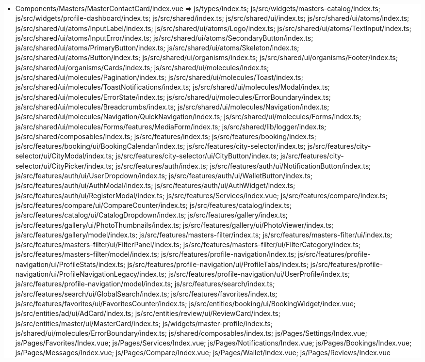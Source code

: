 - Components/Masters/MasterContactCard/index.vue => js/types/index.ts; js/src/widgets/masters-catalog/index.ts; js/src/widgets/profile-dashboard/index.ts; js/src/shared/index.ts; js/src/shared/ui/index.ts; js/src/shared/ui/atoms/index.ts; js/src/shared/ui/atoms/InputLabel/index.ts; js/src/shared/ui/atoms/Logo/index.ts; js/src/shared/ui/atoms/TextInput/index.ts; js/src/shared/ui/atoms/InputError/index.ts; js/src/shared/ui/atoms/SecondaryButton/index.ts; js/src/shared/ui/atoms/PrimaryButton/index.ts; js/src/shared/ui/atoms/Skeleton/index.ts; js/src/shared/ui/atoms/Button/index.ts; js/src/shared/ui/organisms/index.ts; js/src/shared/ui/organisms/Footer/index.ts; js/src/shared/ui/organisms/Cards/index.ts; js/src/shared/ui/molecules/index.ts; js/src/shared/ui/molecules/Pagination/index.ts; js/src/shared/ui/molecules/Toast/index.ts; js/src/shared/ui/molecules/ToastNotifications/index.ts; js/src/shared/ui/molecules/Modal/index.ts; js/src/shared/ui/molecules/ErrorState/index.ts; js/src/shared/ui/molecules/ErrorBoundary/index.ts; js/src/shared/ui/molecules/Breadcrumbs/index.ts; js/src/shared/ui/molecules/Navigation/index.ts; js/src/shared/ui/molecules/Navigation/QuickNavigation/index.ts; js/src/shared/ui/molecules/Forms/index.ts; js/src/shared/ui/molecules/Forms/features/MediaForm/index.ts; js/src/shared/lib/logger/index.ts; js/src/shared/composables/index.ts; js/src/features/index.ts; js/src/features/booking/index.ts; js/src/features/booking/ui/BookingCalendar/index.ts; js/src/features/city-selector/index.ts; js/src/features/city-selector/ui/CityModal/index.ts; js/src/features/city-selector/ui/CityButton/index.ts; js/src/features/city-selector/ui/CityPicker/index.ts; js/src/features/auth/index.ts; js/src/features/auth/ui/NotificationButton/index.ts; js/src/features/auth/ui/UserDropdown/index.ts; js/src/features/auth/ui/WalletButton/index.ts; js/src/features/auth/ui/AuthModal/index.ts; js/src/features/auth/ui/AuthWidget/index.ts; js/src/features/auth/ui/RegisterModal/index.ts; js/src/features/Services/index.vue; js/src/features/compare/index.ts; js/src/features/compare/ui/CompareCounter/index.ts; js/src/features/catalog/index.ts; js/src/features/catalog/ui/CatalogDropdown/index.ts; js/src/features/gallery/index.ts; js/src/features/gallery/ui/PhotoThumbnails/index.ts; js/src/features/gallery/ui/PhotoViewer/index.ts; js/src/features/gallery/model/index.ts; js/src/features/masters-filter/index.ts; js/src/features/masters-filter/ui/index.ts; js/src/features/masters-filter/ui/FilterPanel/index.ts; js/src/features/masters-filter/ui/FilterCategory/index.ts; js/src/features/masters-filter/model/index.ts; js/src/features/profile-navigation/index.ts; js/src/features/profile-navigation/ui/ProfileStats/index.ts; js/src/features/profile-navigation/ui/ProfileTabs/index.ts; js/src/features/profile-navigation/ui/ProfileNavigationLegacy/index.ts; js/src/features/profile-navigation/ui/UserProfile/index.ts; js/src/features/profile-navigation/model/index.ts; js/src/features/search/index.ts; js/src/features/search/ui/GlobalSearch/index.ts; js/src/features/favorites/index.ts; js/src/features/favorites/ui/FavoritesCounter/index.ts; js/src/entities/booking/ui/BookingWidget/index.vue; js/src/entities/ad/ui/AdCard/index.ts; js/src/entities/review/ui/ReviewCard/index.ts; js/src/entities/master/ui/MasterCard/index.ts; js/widgets/master-profile/index.ts; js/shared/ui/molecules/ErrorBoundary/index.ts; js/shared/composables/index.ts; js/Pages/Settings/Index.vue; js/Pages/Favorites/Index.vue; js/Pages/Services/Index.vue; js/Pages/Notifications/Index.vue; js/Pages/Bookings/Index.vue; js/Pages/Messages/Index.vue; js/Pages/Compare/Index.vue; js/Pages/Wallet/Index.vue; js/Pages/Reviews/Index.vue